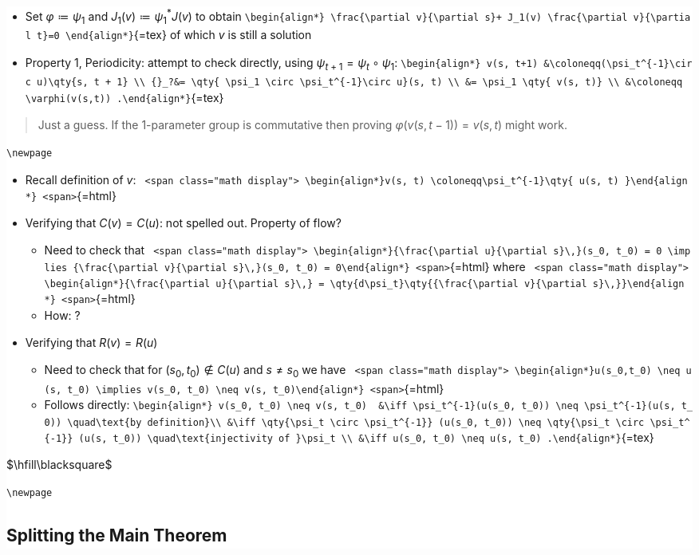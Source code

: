 -   Set $\varphi \coloneqq\psi_1$ and $J_1(v) \coloneqq\psi_1^* J(v)$ to obtain `\begin{align*}
    \frac{\partial v}{\partial s}+ J_1(v) \frac{\partial v}{\partial t}=0
    \end{align*}`{=tex} of which $v$ is still a solution

-   Property 1, Periodicity: attempt to check directly, using $\psi_{t+1} = \psi_t \circ \psi_1$: `\begin{align*}
    v(s, t+1) &\coloneqq(\psi_t^{-1}\circ u)\qty{s, t + 1} \\
    {}_?&= \qty{ \psi_1 \circ \psi_t^{-1}\circ u}(s, t) \\
    &= \psi_1 \qty{ v(s, t)} \\
    &\coloneqq\varphi(v(s,t))
    .\end{align*}`{=tex}

> Just a guess. If the 1-parameter group is commutative then proving $\varphi(v(s, t-1)) = v(s, t)$ might work.

```{=tex}
\newpage
```
-   Recall definition of $v$: `
    <span class="math display">
    \begin{align*}v(s, t) \coloneqq\psi_t^{-1}\qty{ u(s, t) }\end{align*}
    <span>`{=html}

-   Verifying that $C(v) = C(u)$: not spelled out. Property of flow?

    -   Need to check that `
        <span class="math display">
        \begin{align*}{\frac{\partial u}{\partial s}\,}(s_0, t_0) = 0 \implies {\frac{\partial v}{\partial s}\,}(s_0, t_0) = 0\end{align*}
        <span>`{=html} where `
        <span class="math display">
        \begin{align*}{\frac{\partial u}{\partial s}\,} = \qty{d\psi_t}\qty{{\frac{\partial v}{\partial s}\,}}\end{align*}
        <span>`{=html}
    -   How: ?

-   Verifying that $R(v) = R(u)$

    -   Need to check that for $(s_0, t_0) \not \in C(u)$ and $s\neq s_0$ we have `
        <span class="math display">
        \begin{align*}u(s_0,t_0) \neq u(s, t_0) \implies v(s_0, t_0) \neq v(s, t_0)\end{align*}
        <span>`{=html}
    -   Follows directly: `\begin{align*}
        v(s_0, t_0) \neq v(s, t_0) 
        &\iff \psi_t^{-1}(u(s_0, t_0)) \neq \psi_t^{-1}(u(s, t_0)) \quad\text{by definition}\\
        &\iff \qty{\psi_t \circ \psi_t^{-1}} (u(s_0, t_0)) \neq \qty{\psi_t \circ \psi_t^{-1}} (u(s, t_0)) \quad\text{injectivity of }\psi_t \\
        &\iff u(s_0, t_0) \neq u(s, t_0)
        .\end{align*}`{=tex}

$\hfill\blacksquare$

```{=tex}
\newpage
```
Splitting the Main Theorem
--------------------------
